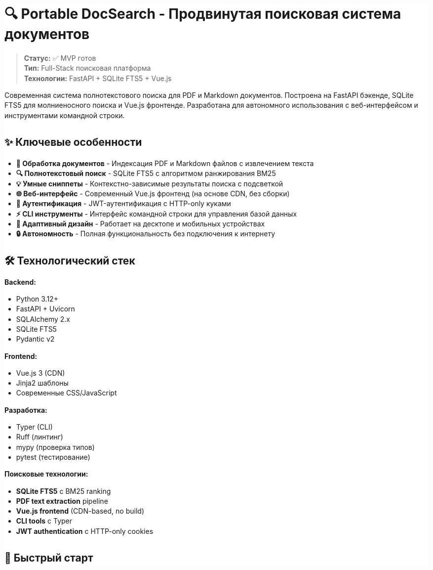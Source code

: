 # 🔍 Portable DocSearch - Продвинутая поисковая система документов

> **Статус:** ✅ MVP готов  
> **Тип:** Full-Stack поисковая платформа  
> **Технологии:** FastAPI + SQLite FTS5 + Vue.js  

Современная система полнотекстового поиска для PDF и Markdown документов. Построена на FastAPI бэкенде, SQLite FTS5 для молниеносного поиска и Vue.js фронтенде. Разработана для автономного использования с веб-интерфейсом и инструментами командной строки.

## ✨ Ключевые особенности

- **📄 Обработка документов** - Индексация PDF и Markdown файлов с извлечением текста
- **🔍 Полнотекстовый поиск** - SQLite FTS5 с алгоритмом ранжирования BM25
- **💡 Умные сниппеты** - Контекстно-зависимые результаты поиска с подсветкой
- **🌐 Веб-интерфейс** - Современный Vue.js фронтенд (на основе CDN, без сборки)
- **🔐 Аутентификация** - JWT-аутентификация с HTTP-only куками
- **⚡ CLI инструменты** - Интерфейс командной строки для управления базой данных
- **📱 Адаптивный дизайн** - Работает на десктопе и мобильных устройствах
- **🔒 Автономность** - Полная функциональность без подключения к интернету

## 🛠 Технологический стек

**Backend:**
- Python 3.12+
- FastAPI + Uvicorn
- SQLAlchemy 2.x
- SQLite FTS5
- Pydantic v2

**Frontend:**
- Vue.js 3 (CDN)
- Jinja2 шаблоны
- Современные CSS/JavaScript

**Разработка:**
- Typer (CLI)
- Ruff (линтинг)
- mypy (проверка типов)
- pytest (тестирование)

**Поисковые технологии:**
- **SQLite FTS5** с BM25 ranking
- **PDF text extraction** pipeline
- **Vue.js frontend** (CDN-based, no build)
- **CLI tools** с Typer
- **JWT authentication** с HTTP-only cookies

## 🚀 Быстрый старт
